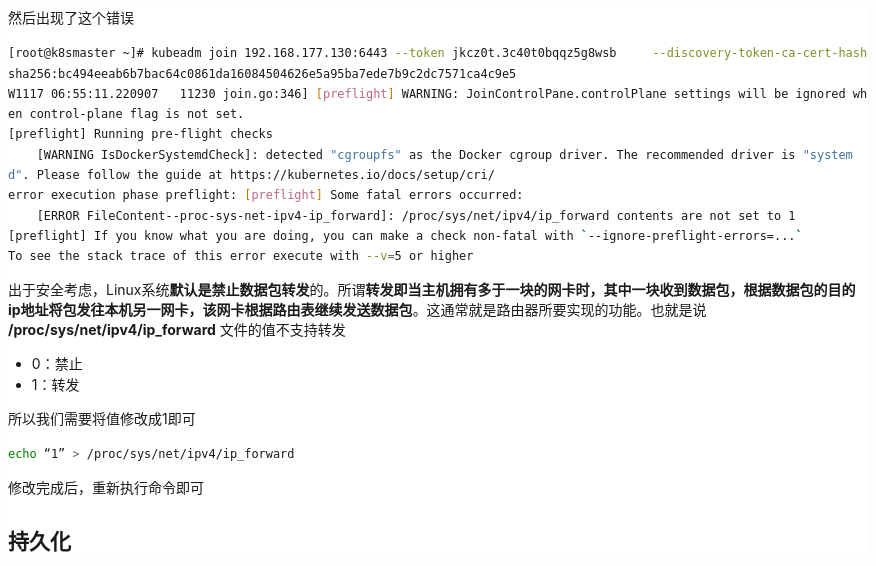 然后出现了这个错误

```bash
[root@k8smaster ~]# kubeadm join 192.168.177.130:6443 --token jkcz0t.3c40t0bqqz5g8wsb     --discovery-token-ca-cert-hash sha256:bc494eeab6b7bac64c0861da16084504626e5a95ba7ede7b9c2dc7571ca4c9e5
W1117 06:55:11.220907   11230 join.go:346] [preflight] WARNING: JoinControlPane.controlPlane settings will be ignored when control-plane flag is not set.
[preflight] Running pre-flight checks
	[WARNING IsDockerSystemdCheck]: detected "cgroupfs" as the Docker cgroup driver. The recommended driver is "systemd". Please follow the guide at https://kubernetes.io/docs/setup/cri/
error execution phase preflight: [preflight] Some fatal errors occurred:
	[ERROR FileContent--proc-sys-net-ipv4-ip_forward]: /proc/sys/net/ipv4/ip_forward contents are not set to 1
[preflight] If you know what you are doing, you can make a check non-fatal with `--ignore-preflight-errors=...`
To see the stack trace of this error execute with --v=5 or higher
```

出于安全考虑，Linux系统**默认是禁止数据包转发**的。所谓**转发即当主机拥有多于一块的网卡时，其中一块收到数据包，根据数据包的目的ip地址将包发往本机另一网卡，该网卡根据路由表继续发送数据包**。这通常就是路由器所要实现的功能。也就是说  **/proc/sys/net/ipv4/ip_forward** 文件的值不支持转发

- 0：禁止
- 1：转发

所以我们需要将值修改成1即可

```bash
echo “1” > /proc/sys/net/ipv4/ip_forward
```

修改完成后，重新执行命令即可



## 持久化



